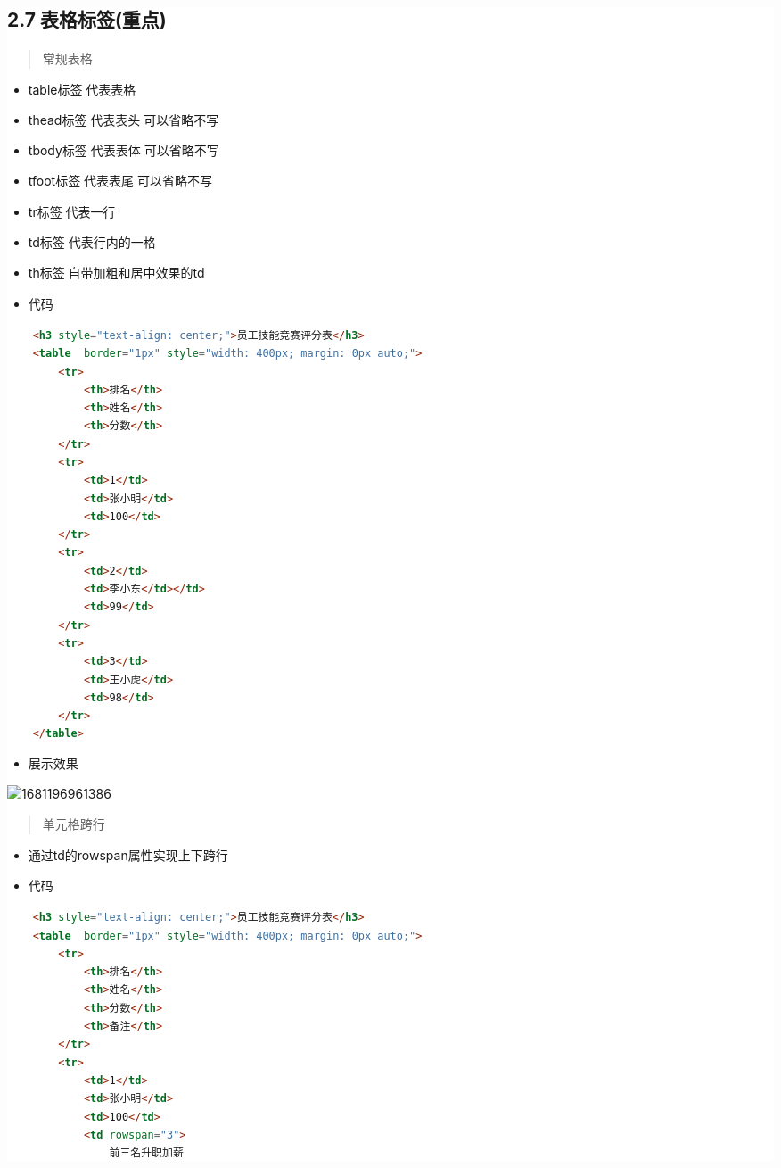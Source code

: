 ## 2.7 表格标签(重点)

> 常规表格

+ table标签 代表表格
+ thead标签 代表表头 可以省略不写
+ tbody标签 代表表体 可以省略不写
+ tfoot标签 代表表尾  可以省略不写
+ tr标签 代表一行
+ td标签 代表行内的一格
+ th标签 自带加粗和居中效果的td



+ 代码

``` html
    <h3 style="text-align: center;">员工技能竞赛评分表</h3>
    <table  border="1px" style="width: 400px; margin: 0px auto;">
        <tr>
            <th>排名</th>
            <th>姓名</th>
            <th>分数</th>
        </tr>
        <tr>
            <td>1</td>
            <td>张小明</td>
            <td>100</td>
        </tr>
        <tr>
            <td>2</td>
            <td>李小东</td></td>
            <td>99</td>
        </tr>
        <tr>
            <td>3</td>
            <td>王小虎</td>
            <td>98</td>
        </tr>
    </table>
```



+ 展示效果

![1681196961386](https://nfgj-picgo-images.oss-cn-shanghai.aliyuncs.com/images/202311072337905.png)

> 单元格跨行

+ 通过td的rowspan属性实现上下跨行

+ 代码

``` html
    <h3 style="text-align: center;">员工技能竞赛评分表</h3>
    <table  border="1px" style="width: 400px; margin: 0px auto;">
        <tr>
            <th>排名</th>
            <th>姓名</th>
            <th>分数</th>
            <th>备注</th>
        </tr>
        <tr>
            <td>1</td>
            <td>张小明</td>
            <td>100</td>
            <td rowspan="3">
                前三名升职加薪
```